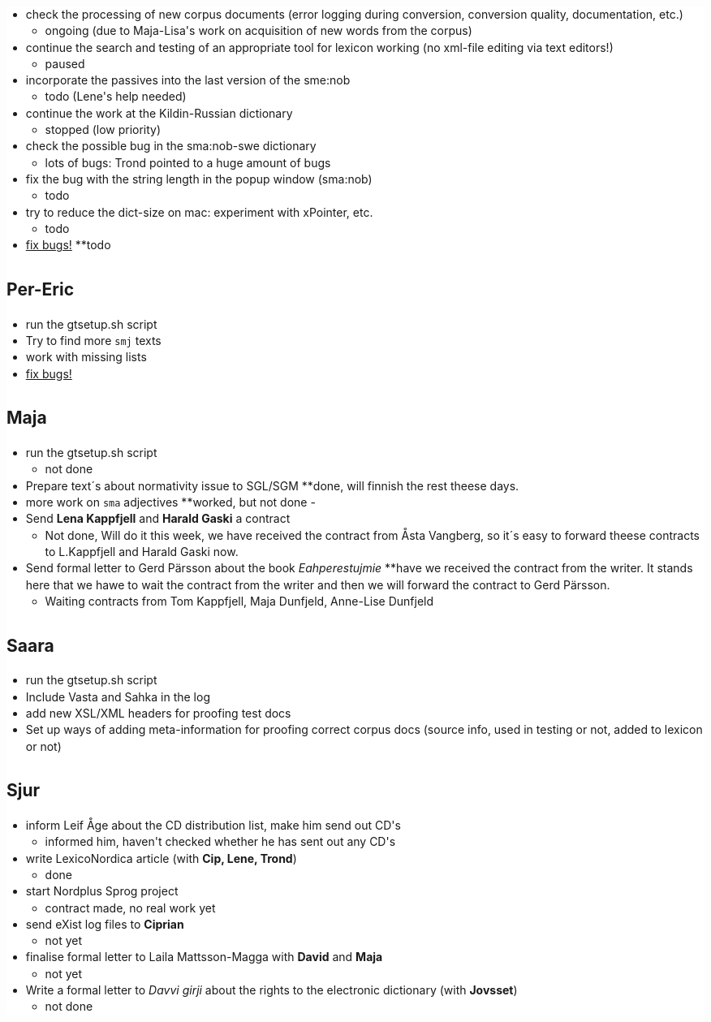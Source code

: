 * check the processing of new corpus documents (error logging during conversion,
  conversion quality, documentation, etc.)
    - ongoing (due to Maja-Lisa's work on acquisition of new words from the corpus)
* continue the search and testing of an appropriate tool for
  lexicon working (no xml-file editing via text editors!)
    - paused
* incorporate the passives into the last version of the sme:nob
    - todo (Lene's help needed)
* continue the work at the Kildin-Russian dictionary
    - stopped (low priority)
* check the possible bug in the sma:nob-swe dictionary
    - lots of bugs: Trond pointed to a huge amount of bugs
* fix the bug with the string length in the popup window (sma:nob)
    - todo
* try to reduce the dict-size on mac: experiment with xPointer, etc.
    - todo
* [fix bugs!](http://giellatekno.uit.no/bugzilla)
**todo

## Per-Eric
* run the gtsetup.sh script
* Try to find more `smj` texts
* work with missing lists
* [fix bugs!](http://giellatekno.uit.no/bugzilla)

## Maja
* run the gtsetup.sh script
    - not done
* Prepare text´s about normativity issue to SGL/SGM
**done, will finnish the rest theese days.
* more work on `sma` adjectives
**worked, but not done -
* Send **Lena Kappfjell** and **Harald Gaski** a contract
    - Not done, Will do it this week, we have received the contract from Åsta Vangberg, so it´s easy to forward theese contracts to L.Kappfjell and Harald Gaski now.
* Send formal letter to Gerd Pärsson about the book *Eahperestujmie*
**have we received the contract from the writer. It stands here that we hawe to wait the contract from the writer and then we will forward the contract to Gerd Pärsson.
    - Waiting contracts from Tom Kappfjell, Maja Dunfjeld, Anne-Lise Dunfjeld

## Saara
* run the gtsetup.sh script
* Include Vasta and Sahka in the log
* add new XSL/XML headers for proofing test docs
* Set up ways of adding meta-information for proofing correct corpus docs
  (source info, used in testing or not, added to lexicon or not)

## Sjur
* inform Leif Åge about the CD distribution list, make him send out CD's
    - informed him, haven't checked whether he has sent out any CD's
* write LexicoNordica article (with **Cip, Lene, Trond**)
    - done
* start Nordplus Sprog project
    - contract made, no real work yet
* send eXist log files to **Ciprian**
    - not yet
* finalise formal letter to Laila Mattsson-Magga with **David** and **Maja**
    - not yet
* Write a formal letter to *Davvi girji* about the rights to the electronic
  dictionary (with **Jovsset**)
    - not done